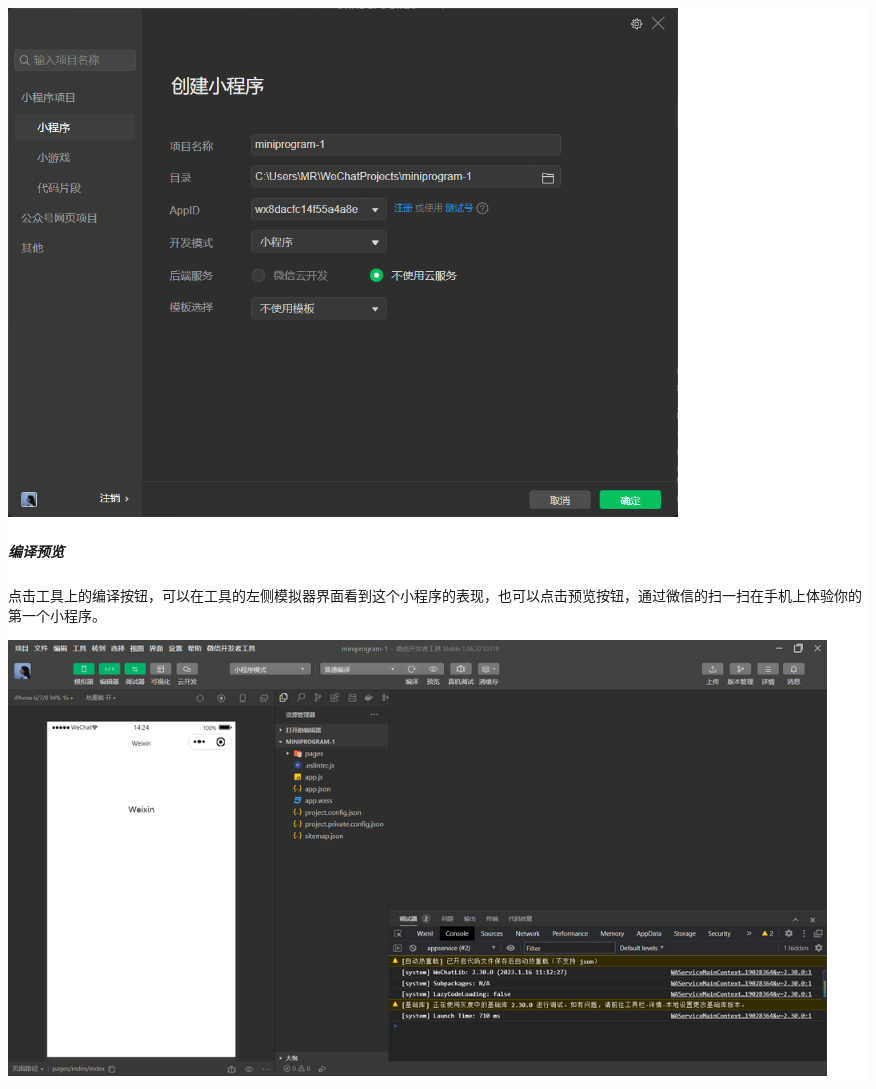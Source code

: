 ​                      <img src="images/%E7%AC%AC%E4%B8%80%E8%8A%82/image-20230202142416563.png" alt="image-20230202142416563" style="zoom: 67%;" /> 

##### 编译预览

​		点击工具上的编译按钮，可以在工具的左侧模拟器界面看到这个小程序的表现，也可以点击预览按钮，通过微信的扫一扫在手机上体验你的第一个小程序。

<img src="images/%E7%AC%AC%E4%B8%80%E8%8A%82/image-20230202142551488.png" alt="image-20230202142551488" style="zoom:80%;" /> 

